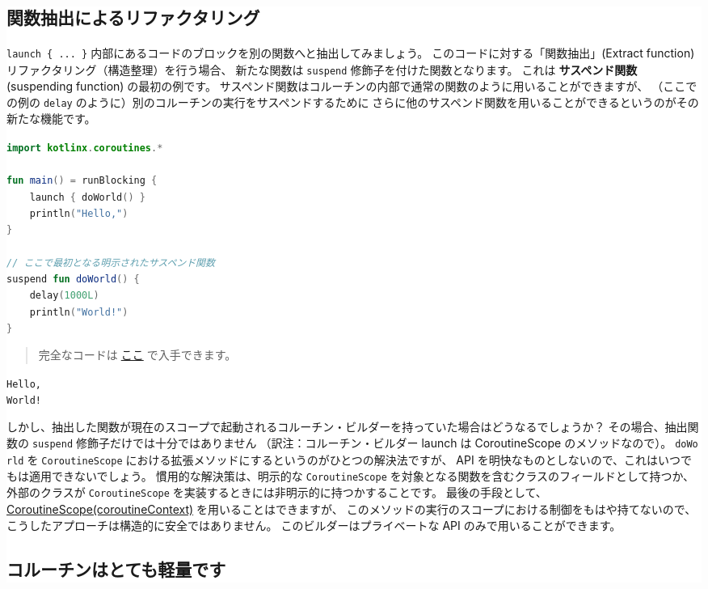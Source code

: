 
## 関数抽出によるリファクタリング


`launch { ... }` 内部にあるコードのブロックを別の関数へと抽出してみましょう。
このコードに対する「関数抽出」(Extract function) リファクタリング（構造整理）を行う場合、
新たな関数は `suspend` 修飾子を付けた関数となります。
これは __サスペンド関数__ (suspending function) の最初の例です。
サスペンド関数はコルーチンの内部で通常の関数のように用いることができますが、
（ここでの例の `delay` のように）別のコルーチンの実行をサスペンドするために
さらに他のサスペンド関数を用いることができるというのがその新たな機能です。


```kotlin
import kotlinx.coroutines.*

fun main() = runBlocking {
    launch { doWorld() }
    println("Hello,")
}

// ここで最初となる明示されたサスペンド関数
suspend fun doWorld() {
    delay(1000L)
    println("World!")
}
```



> 完全なコードは [ここ](../../kotlinx-coroutines-core/jvm/test/guide/example-basic-07.kt) で入手できます。
>




```Text
Hello,
World!
```


しかし、抽出した関数が現在のスコープで起動されるコルーチン・ビルダーを持っていた場合はどうなるでしょうか？
その場合、抽出関数の `suspend` 修飾子だけでは十分ではありません
（訳注：コルーチン・ビルダー launch は CoroutineScope のメソッドなので）。
`doWorld` を `CoroutineScope` における拡張メソッドにするというのがひとつの解決法ですが、
API を明快なものとしないので、これはいつでもは適用できないでしょう。
慣用的な解決策は、明示的な `CoroutineScope` を対象となる関数を含むクラスのフィールドとして持つか、
外部のクラスが `CoroutineScope` を実装するときには非明示的に持つかすることです。
最後の手段として、[CoroutineScope(coroutineContext)][CoroutineScope()] を用いることはできますが、
このメソッドの実行のスコープにおける制御をもはや持てないので、
こうしたアプローチは構造的に安全ではありません。
このビルダーはプライベートな API のみで用いることができます。


## コルーチンはとても軽量です


[//]: # (title: Coroutines basics)
[launch]: https://kotlin.github.io/kotlinx.coroutines/kotlinx-coroutines-core/kotlinx.coroutines/launch.html
[CoroutineScope]: https://kotlin.github.io/kotlinx.coroutines/kotlinx-coroutines-core/kotlinx.coroutines/-coroutine-scope/index.html
[GlobalScope]: https://kotlin.github.io/kotlinx.coroutines/kotlinx-coroutines-core/kotlinx.coroutines/-global-scope/index.html
[delay]: https://kotlin.github.io/kotlinx.coroutines/kotlinx-coroutines-core/kotlinx.coroutines/delay.html
[runBlocking]: https://kotlin.github.io/kotlinx.coroutines/kotlinx-coroutines-core/kotlinx.coroutines/run-blocking.html
[Job]: https://kotlin.github.io/kotlinx.coroutines/kotlinx-coroutines-core/kotlinx.coroutines/-job/index.html
[Job.join]: https://kotlin.github.io/kotlinx.coroutines/kotlinx-coroutines-core/kotlinx.coroutines/-job/join.html
[_coroutineScope]: https://kotlin.github.io/kotlinx.coroutines/kotlinx-coroutines-core/kotlinx.coroutines/coroutine-scope.html
[CoroutineScope()]: https://kotlin.github.io/kotlinx.coroutines/kotlinx-coroutines-core/kotlinx.coroutines/-coroutine-scope.html